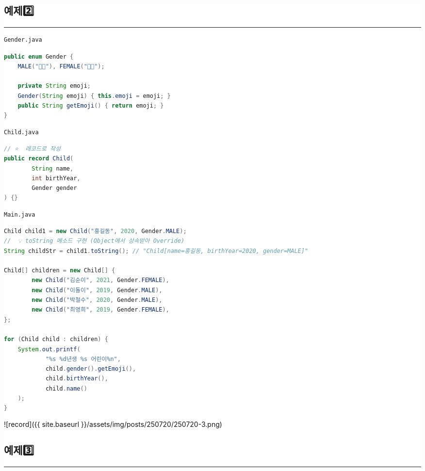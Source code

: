 ## 예제2️⃣

---

`Gender.java`
```java
public enum Gender {
    MALE("👦🏻"), FEMALE("👧🏼");

    private String emoji;
    Gender(String emoji) { this.emoji = emoji; }
    public String getEmoji() { return emoji; }
}
```

`Child.java`
```java
// ⭐️  레코드로 작성
public record Child(
        String name,
        int birthYear,
        Gender gender
) {}
```

`Main.java`
```java
Child child1 = new Child("홍길동", 2020, Gender.MALE);
//  💡 toString 메소드 구현 (Object에서 상속받아 Override)
String childStr = child1.toString(); // "Child[name=홍길동, birthYear=2020, gender=MALE]"

Child[] children = new Child[] {
        new Child("김순이", 2021, Gender.FEMALE),
        new Child("이돌이", 2019, Gender.MALE),
        new Child("박철수", 2020, Gender.MALE),
        new Child("최영희", 2019, Gender.FEMALE),
};

for (Child child : children) {
    System.out.printf(
            "%s %d년생 %s 어린이%n",
            child.gender().getEmoji(),
            child.birthYear(),
            child.name()
    );
}
```

![record]({{ site.baseurl }}/assets/img/posts/250720/250720-3.png)

## 예제3️⃣

---